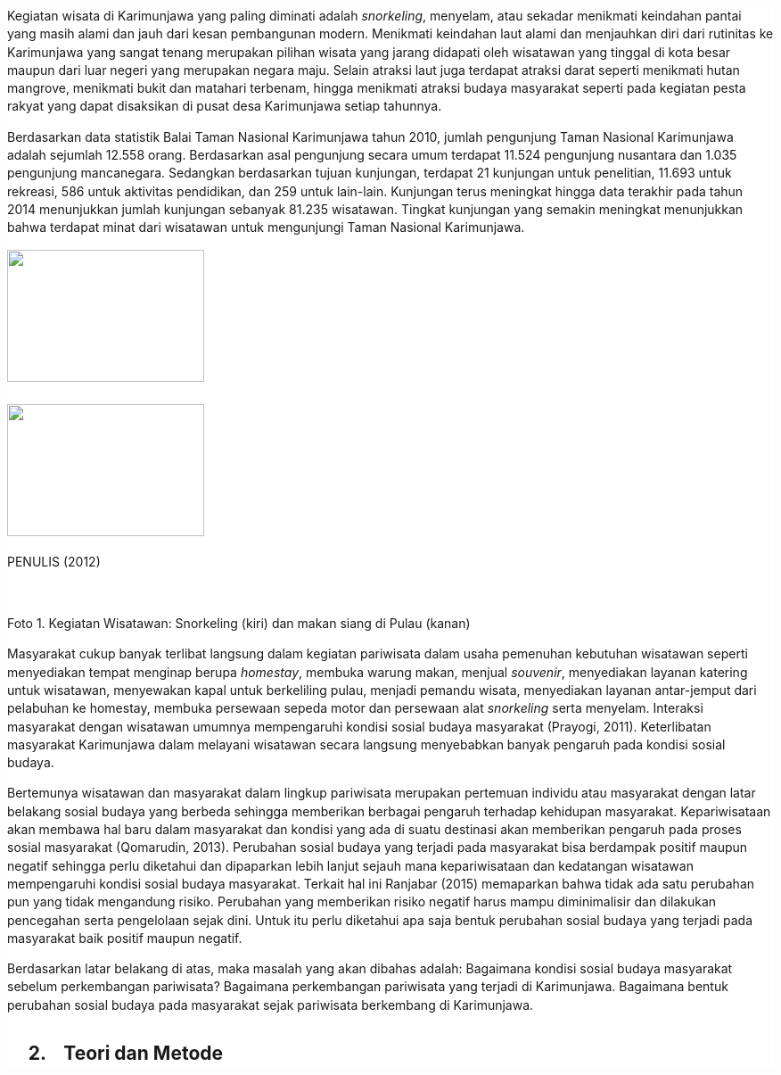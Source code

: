 <p><span class="font7">Kegiatan wisata di Karimunjawa yang paling diminati adalah </span><span class="font7" style="font-style:italic;">snorkeling</span><span class="font7">, menyelam, atau sekadar menikmati keindahan pantai yang masih alami dan jauh dari kesan pembangunan modern. Menikmati keindahan laut alami dan menjauhkan diri dari rutinitas ke Karimunjawa yang sangat tenang merupakan pilihan wisata yang jarang didapati oleh wisatawan yang tinggal di kota besar maupun dari luar negeri yang merupakan negara maju. Selain atraksi laut juga terdapat atraksi darat seperti menikmati hutan mangrove, menikmati bukit dan matahari terbenam, hingga menikmati atraksi budaya masyarakat seperti pada kegiatan pesta rakyat yang dapat disaksikan di pusat desa Karimunjawa setiap tahunnya.</span></p>
<p><span class="font7">Berdasarkan data statistik Balai Taman Nasional Karimunjawa tahun 2010, jumlah pengunjung Taman Nasional Karimunjawa adalah sejumlah 12.558 orang. Berdasarkan asal pengunjung secara umum terdapat 11.524 pengunjung nusantara dan 1.035 pengunjung mancanegara. Sedangkan berdasarkan tujuan kunjungan, terdapat 21 kunjungan untuk penelitian, 11.693 untuk rekreasi, 586 untuk aktivitas pendidikan, dan 259 untuk lain-lain. Kunjungan terus meningkat hingga data terakhir pada tahun 2014 menunjukkan jumlah kunjungan sebanyak 81.235 wisatawan. Tingkat kunjungan yang semakin meningkat menunjukkan bahwa terdapat minat dari wisatawan untuk mengunjungi Taman Nasional Karimunjawa.</span></p>
<div><img src="https://jurnal.harianregional.com/media/36680-1.jpg" alt="" style="width:166pt;height:111pt;">
</div><br clear="all">
<div><img src="https://jurnal.harianregional.com/media/36680-2.jpg" alt="" style="width:166pt;height:111pt;">
<p><span class="font0">PENULIS (2012)</span></p>
</div><br clear="all">
<p><span class="font2">Foto 1. Kegiatan Wisatawan: Snorkeling (kiri) dan makan siang di Pulau (kanan)</span></p>
<p><span class="font7">Masyarakat cukup banyak terlibat langsung dalam kegiatan pariwisata dalam usaha pemenuhan kebutuhan wisatawan seperti menyediakan tempat menginap berupa </span><span class="font7" style="font-style:italic;">homestay</span><span class="font7">, membuka warung makan, menjual </span><span class="font7" style="font-style:italic;">souvenir</span><span class="font7">, menyediakan layanan katering untuk wisatawan, menyewakan kapal untuk berkeliling pulau, menjadi pemandu wisata, menyediakan layanan antar-jemput dari pelabuhan ke homestay, membuka persewaan sepeda motor dan persewaan alat </span><span class="font7" style="font-style:italic;">snorkeling</span><span class="font7"> serta menyelam. Interaksi masyarakat dengan wisatawan umumnya mempengaruhi kondisi sosial budaya masyarakat (Prayogi, 2011). Keterlibatan masyarakat Karimunjawa dalam melayani wisatawan secara langsung menyebabkan banyak pengaruh pada kondisi sosial budaya.</span></p>
<p><span class="font7">Bertemunya wisatawan dan masyarakat dalam lingkup pariwisata merupakan pertemuan individu atau masyarakat dengan latar belakang sosial budaya yang berbeda sehingga memberikan berbagai pengaruh terhadap kehidupan masyarakat. Kepariwisataan akan membawa hal baru dalam masyarakat dan kondisi yang ada di suatu destinasi akan memberikan pengaruh pada proses sosial masyarakat (Qomarudin, 2013). Perubahan sosial budaya yang terjadi pada masyarakat bisa berdampak positif maupun negatif sehingga perlu diketahui dan dipaparkan lebih lanjut sejauh mana kepariwisataan dan kedatangan wisatawan mempengaruhi kondisi sosial budaya masyarakat. Terkait hal ini Ranjabar (2015) memaparkan bahwa tidak ada satu perubahan pun yang tidak mengandung risiko. Perubahan yang memberikan risiko negatif harus mampu diminimalisir dan dilakukan pencegahan serta pengelolaan sejak dini. Untuk itu perlu diketahui apa saja bentuk perubahan sosial budaya yang terjadi pada masyarakat baik positif maupun negatif.</span></p>
<p><span class="font7">Berdasarkan latar belakang di atas, maka masalah yang akan dibahas adalah: Bagaimana kondisi sosial budaya masyarakat sebelum perkembangan pariwisata? Bagaimana perkembangan pariwisata yang terjadi di Karimunjawa. Bagaimana bentuk perubahan sosial budaya pada masyarakat sejak pariwisata berkembang di Karimunjawa.</span></p>
<ul style="list-style:none;"><li>
<h2><a name="bookmark8"></a><span class="font4" style="font-weight:bold;"><a name="bookmark9"></a>2. &nbsp;&nbsp;&nbsp;Teori dan Metode</span></h2></li></ul>